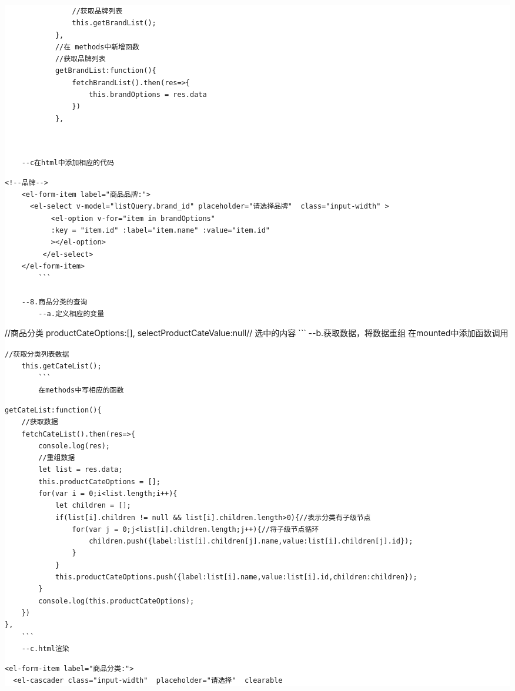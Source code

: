 ```		
				//获取品牌列表
				this.getBrandList();
			},
			//在 methods中新增函数
			//获取品牌列表
			getBrandList:function(){
				fetchBrandList().then(res=>{
					this.brandOptions = res.data
				})
			},
			
	
```	
		--c在html中添加相应的代码
```
<!--品牌-->
	<el-form-item label="商品品牌:">
	  <el-select v-model="listQuery.brand_id" placeholder="请选择品牌"  class="input-width" >
		   <el-option v-for="item in brandOptions"
		   :key = "item.id" :label="item.name" :value="item.id"
		   ></el-option>
		 </el-select>
	</el-form-item>
		```
	
	--8.商品分类的查询
		--a.定义相应的变量
```
//商品分类
	productCateOptions:[],
	selectProductCateValue:null// 选中的内容
		```
		--b.获取数据，将数据重组
		在mounted中添加函数调用
```
//获取分类列表数据
	this.getCateList();
		```
		在methods中写相应的函数
```
	getCateList:function(){
		//获取数据
		fetchCateList().then(res=>{
			console.log(res);
			//重组数据
			let list = res.data;
			this.productCateOptions = [];
			for(var i = 0;i<list.length;i++){
				let children = [];
				if(list[i].children != null && list[i].children.length>0){//表示分类有子级节点
					for(var j = 0;j<list[i].children.length;j++){//将子级节点循环
						children.push({label:list[i].children[j].name,value:list[i].children[j].id});	
					}
				}
				this.productCateOptions.push({label:list[i].name,value:list[i].id,children:children});
			}
			console.log(this.productCateOptions);
		})
	},
		```
		--c.html渲染
```
<el-form-item label="商品分类:">
  <el-cascader class="input-width"  placeholder="请选择"  clearable
```
